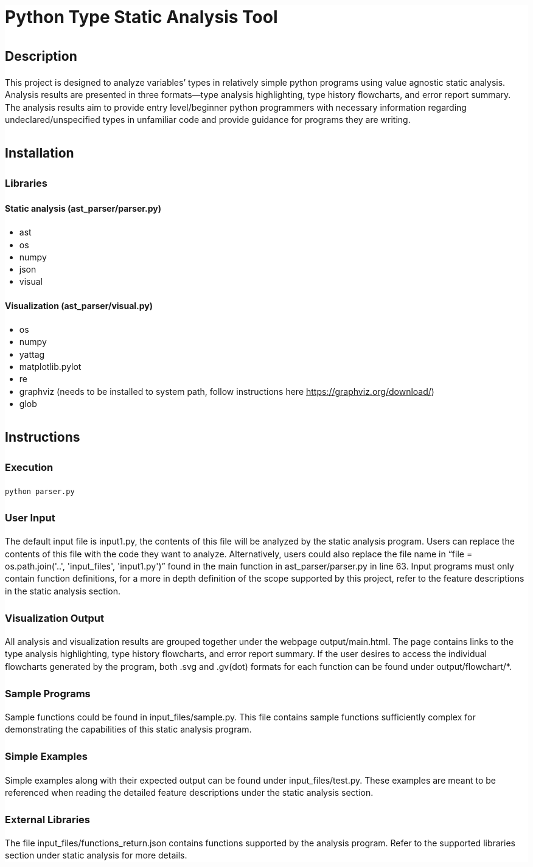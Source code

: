 # Python Type Static Analysis Tool
## Description
This project is designed to analyze variables’ types in relatively simple python programs using value agnostic static analysis. Analysis results are presented in three formats—type analysis highlighting, type history flowcharts, and error report summary. The analysis results aim to provide entry level/beginner python programmers with necessary information regarding undeclared/unspecified types in unfamiliar code and provide guidance for programs they are writing.

## Installation
### Libraries
#### Static analysis (ast_parser/parser.py)
- ast 
- os 
- numpy
- json 
- visual     
#### Visualization (ast_parser/visual.py)
- os 
- numpy
- yattag
- matplotlib.pylot 
- re    
- graphviz (needs to be installed to system path, follow instructions here https://graphviz.org/download/)
- glob
## Instructions
### Execution

    python parser.py

### User Input
The default input file is input1.py, the contents of this file will be analyzed by the static analysis program. Users can replace the contents of this file with the code they want to analyze. Alternatively, users could also replace the file name in “file = os.path.join('..', 'input_files', 'input1.py')” found in the main function in ast_parser/parser.py in line 63. Input programs must only contain function definitions, for a more in depth definition of the scope supported by this project, refer to the feature descriptions in the static analysis section.
### Visualization Output
All analysis and visualization results are grouped together under the webpage output/main.html. The page contains links to the type analysis highlighting, type history flowcharts, and error report summary. If the user desires to access the individual flowcharts generated by the program, both .svg and .gv(dot) formats for each function can be found under output/flowchart/*.
### Sample Programs
Sample functions could be found in input_files/sample.py. This file contains sample functions sufficiently complex for demonstrating the capabilities of this static analysis program.
### Simple Examples
Simple examples along with their expected output can be found under input_files/test.py. These examples are meant to be referenced when reading the detailed feature descriptions under the static analysis section.
### External Libraries
The file input_files/functions_return.json contains functions supported by the analysis program. Refer to the supported libraries section under static analysis for more details.
